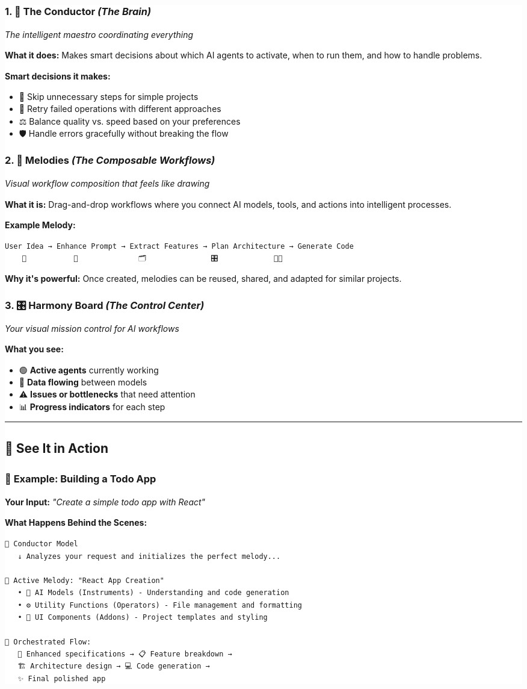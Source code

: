 ### 1. 🎩 **The Conductor** *(The Brain)*

*The intelligent maestro coordinating everything*

**What it does:** Makes smart decisions about which AI agents to activate, when to run them, and how to handle problems.

**Smart decisions it makes:**

- 🧠 Skip unnecessary steps for simple projects
- 🔄 Retry failed operations with different approaches
- ⚖️ Balance quality vs. speed based on your preferences
- 🛡️ Handle errors gracefully without breaking the flow

### 2. 🎵 **Melodies** *(The Composable Workflows)*

*Visual workflow composition that feels like drawing*

**What it is:** Drag-and-drop workflows where you connect AI models, tools, and actions into intelligent processes.

**Example Melody:**

```
User Idea → Enhance Prompt → Extract Features → Plan Architecture → Generate Code
    🎤           🎼              🗂️               🎛️             👨‍💻

```

**Why it's powerful:** Once created, melodies can be reused, shared, and adapted for similar projects.

### 3. 🎛️ **Harmony Board** *(The Control Center)*

*Your visual mission control for AI workflows*

**What you see:**

- 🟢 **Active agents** currently working
- 🔄 **Data flowing** between models
- ⚠️ **Issues or bottlenecks** that need attention
- 📊 **Progress indicators** for each step

---

## 🚀 See It in Action

### 📱 **Example: Building a Todo App**

**Your Input:** *"Create a simple todo app with React"*

**What Happens Behind the Scenes:**

```
🎩 Conductor Model
   ↓ Analyzes your request and initializes the perfect melody...

🎼 Active Melody: "React App Creation"
   • 🎻 AI Models (Instruments) - Understanding and code generation
   • ⚙️ Utility Functions (Operators) - File management and formatting
   • 🎨 UI Components (Addons) - Project templates and styling

🔄 Orchestrated Flow:
   📝 Enhanced specifications → 📋 Feature breakdown →
   🏗️ Architecture design → 💻 Code generation →
   ✨ Final polished app

```
